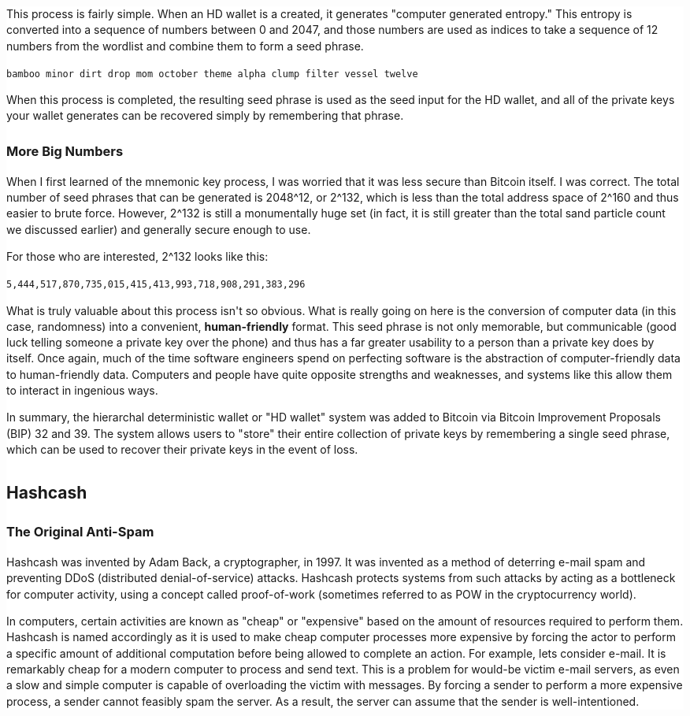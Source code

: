 This process is fairly simple. When an HD wallet is a created, it generates "computer generated
entropy." This entropy is converted into a sequence of numbers between 0 and 2047, and those numbers
are used as indices to take a sequence of 12 numbers from the wordlist and combine them to form a
seed phrase.

```
bamboo minor dirt drop mom october theme alpha clump filter vessel twelve
```

When this process is completed, the resulting seed phrase is used as the seed input for the HD
wallet, and all of the private keys your wallet generates can be recovered simply by remembering
that phrase.

### More Big Numbers

When I first learned of the mnemonic key process, I was worried that it was less secure than
Bitcoin itself. I was correct. The total number of seed phrases that can be generated is 2048^12,
or 2^132, which is less than the total address space of 2^160 and thus easier to brute force.
However, 2^132 is still a monumentally huge set (in fact, it is still greater than the total sand
particle count we discussed earlier) and generally secure enough to use. 

For those who are interested, 2^132 looks like this:

```
5,444,517,870,735,015,415,413,993,718,908,291,383,296
```

What is truly valuable about this process isn't so obvious. What is really going on here is the
conversion of computer data (in this case, randomness) into a
convenient, **human-friendly** format. This seed phrase is not only memorable, but communicable (good
luck telling someone a private key over the phone) and thus has a far greater usability to a person
than a private key does by itself. Once again, much of the time software engineers spend on
perfecting software is the abstraction of computer-friendly data to human-friendly data. Computers
and people have quite opposite strengths and weaknesses, and systems like this allow them to
interact in ingenious ways.

In summary, the hierarchal deterministic wallet or "HD wallet" system was added to Bitcoin via
Bitcoin Improvement Proposals (BIP) 32 and 39. The system allows users to "store" their entire
collection of private keys by remembering a single seed phrase, which can be used to recover
their private keys in the event of loss.

## Hashcash

### The Original Anti-Spam

Hashcash was invented by Adam Back, a cryptographer, in 1997. It was invented as a method of
deterring e-mail spam and preventing DDoS (distributed denial-of-service) attacks. Hashcash protects
systems from such attacks by acting as a bottleneck for computer activity, using a concept called
proof-of-work (sometimes referred to as POW in the cryptocurrency world).

In computers, certain activities are known as "cheap" or "expensive" based on the amount of
resources required to perform them. Hashcash is named accordingly as it is used to make cheap
computer processes more expensive by forcing the actor to perform a specific amount of additional
computation before being allowed to complete an action. For example, lets consider e-mail. It is
remarkably cheap for a modern computer to process and send text. This is a problem for would-be
victim e-mail servers, as even a slow and simple computer is capable of overloading the victim with
messages. By forcing a sender to perform a more expensive process, a sender cannot feasibly spam the server. As a result, the server can assume that the
sender is well-intentioned.

